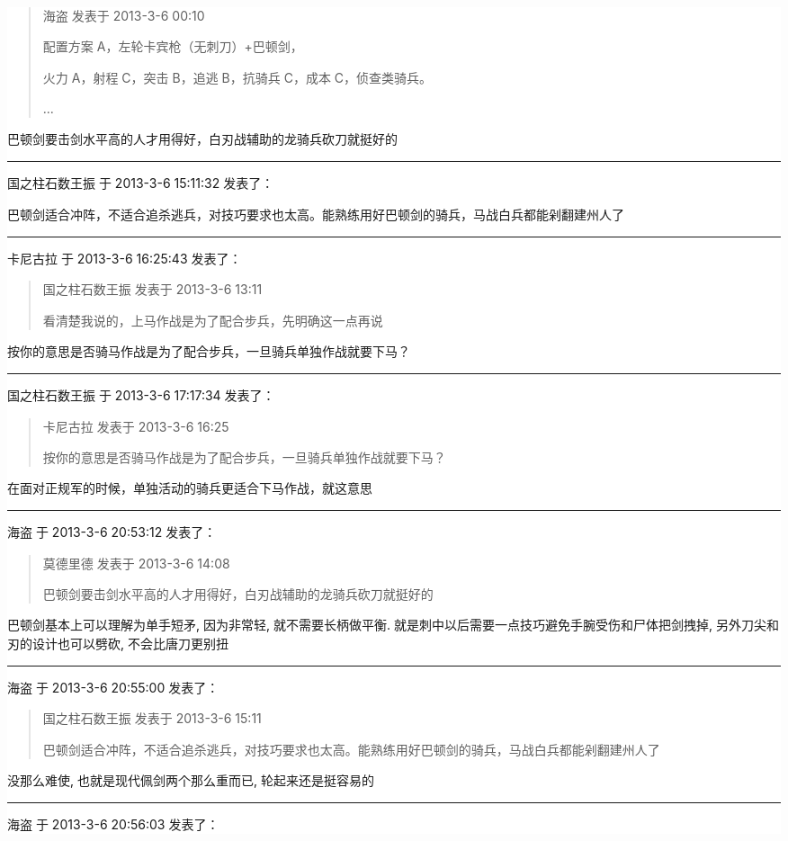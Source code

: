 > 海盗 发表于 2013-3-6 00:10
>
> 配置方案 A，左轮卡宾枪（无刺刀）+巴顿剑，
>
> 火力 A，射程 C，突击 B，追逃 B，抗骑兵 C，成本 C，侦查类骑兵。
>
> ...

巴顿剑要击剑水平高的人才用得好，白刃战辅助的龙骑兵砍刀就挺好的

---

国之柱石数王振 于 2013-3-6 15:11:32 发表了：

巴顿剑适合冲阵，不适合追杀逃兵，对技巧要求也太高。能熟练用好巴顿剑的骑兵，马战白兵都能剁翻建州人了

---

卡尼古拉 于 2013-3-6 16:25:43 发表了：

> 国之柱石数王振 发表于 2013-3-6 13:11
>
> 看清楚我说的，上马作战是为了配合步兵，先明确这一点再说

按你的意思是否骑马作战是为了配合步兵，一旦骑兵单独作战就要下马？

---

国之柱石数王振 于 2013-3-6 17:17:34 发表了：

> 卡尼古拉 发表于 2013-3-6 16:25
>
> 按你的意思是否骑马作战是为了配合步兵，一旦骑兵单独作战就要下马？

在面对正规军的时候，单独活动的骑兵更适合下马作战，就这意思

---

海盗 于 2013-3-6 20:53:12 发表了：

> 莫德里德 发表于 2013-3-6 14:08
>
> 巴顿剑要击剑水平高的人才用得好，白刃战辅助的龙骑兵砍刀就挺好的

巴顿剑基本上可以理解为单手短矛, 因为非常轻, 就不需要长柄做平衡. 就是刺中以后需要一点技巧避免手腕受伤和尸体把剑拽掉, 另外刀尖和刃的设计也可以劈砍, 不会比唐刀更别扭

---

海盗 于 2013-3-6 20:55:00 发表了：

> 国之柱石数王振 发表于 2013-3-6 15:11
>
> 巴顿剑适合冲阵，不适合追杀逃兵，对技巧要求也太高。能熟练用好巴顿剑的骑兵，马战白兵都能剁翻建州人了

没那么难使, 也就是现代佩剑两个那么重而已, 轮起来还是挺容易的

---

海盗 于 2013-3-6 20:56:03 发表了：
